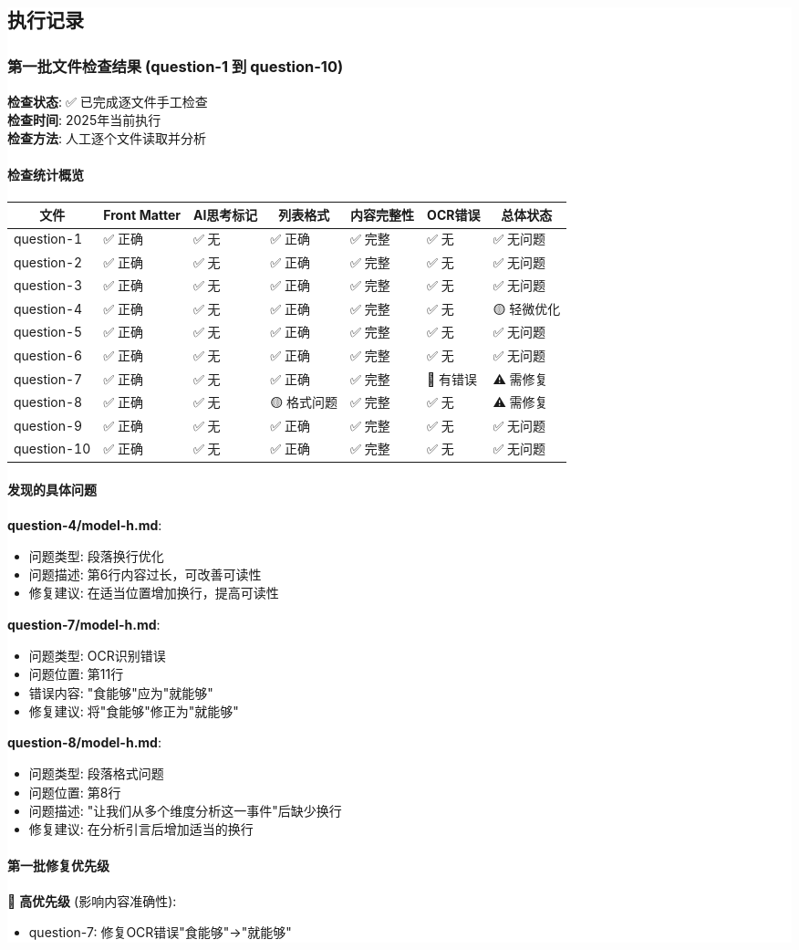 ## 执行记录

### 第一批文件检查结果 (question-1 到 question-10)

**检查状态**: ✅ 已完成逐文件手工检查  
**检查时间**: 2025年当前执行  
**检查方法**: 人工逐个文件读取并分析

#### 检查统计概览

| 文件 | Front Matter | AI思考标记 | 列表格式 | 内容完整性 | OCR错误 | 总体状态 |
|------|------------|------------|----------|------------|--------|----------|
| question-1 | ✅ 正确 | ✅ 无 | ✅ 正确 | ✅ 完整 | ✅ 无 | ✅ 无问题 |
| question-2 | ✅ 正确 | ✅ 无 | ✅ 正确 | ✅ 完整 | ✅ 无 | ✅ 无问题 |
| question-3 | ✅ 正确 | ✅ 无 | ✅ 正确 | ✅ 完整 | ✅ 无 | ✅ 无问题 |
| question-4 | ✅ 正确 | ✅ 无 | ✅ 正确 | ✅ 完整 | ✅ 无 | 🟡 轻微优化 |
| question-5 | ✅ 正确 | ✅ 无 | ✅ 正确 | ✅ 完整 | ✅ 无 | ✅ 无问题 |
| question-6 | ✅ 正确 | ✅ 无 | ✅ 正确 | ✅ 完整 | ✅ 无 | ✅ 无问题 |
| question-7 | ✅ 正确 | ✅ 无 | ✅ 正确 | ✅ 完整 | 🔴 有错误 | ⚠️ 需修复 |
| question-8 | ✅ 正确 | ✅ 无 | 🟡 格式问题 | ✅ 完整 | ✅ 无 | ⚠️ 需修复 |
| question-9 | ✅ 正确 | ✅ 无 | ✅ 正确 | ✅ 完整 | ✅ 无 | ✅ 无问题 |
| question-10 | ✅ 正确 | ✅ 无 | ✅ 正确 | ✅ 完整 | ✅ 无 | ✅ 无问题 |

#### 发现的具体问题

**question-4/model-h.md**:
- 问题类型: 段落换行优化
- 问题描述: 第6行内容过长，可改善可读性
- 修复建议: 在适当位置增加换行，提高可读性

**question-7/model-h.md**:
- 问题类型: OCR识别错误
- 问题位置: 第11行
- 错误内容: "食能够"应为"就能够"
- 修复建议: 将"食能够"修正为"就能够"

**question-8/model-h.md**:
- 问题类型: 段落格式问题
- 问题位置: 第8行
- 问题描述: "让我们从多个维度分析这一事件"后缺少换行
- 修复建议: 在分析引言后增加适当的换行

#### 第一批修复优先级

🔴 **高优先级** (影响内容准确性):
- question-7: 修复OCR错误"食能够"→"就能够"

